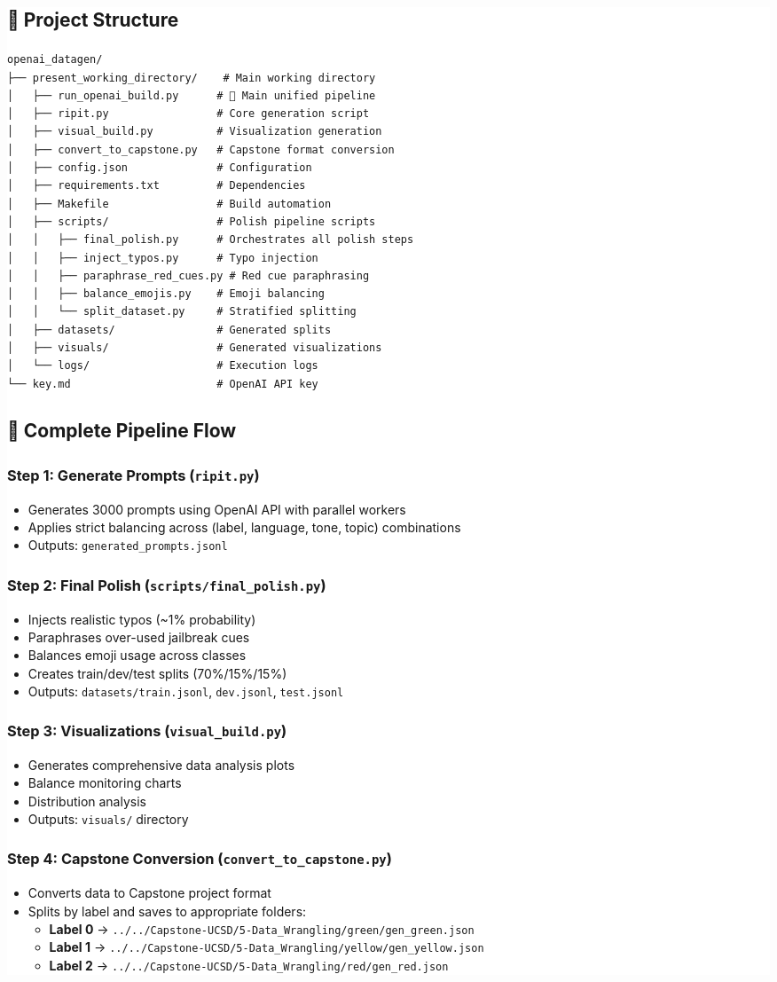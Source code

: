## 📁 Project Structure

```
openai_datagen/
├── present_working_directory/    # Main working directory
│   ├── run_openai_build.py      # 🎯 Main unified pipeline
│   ├── ripit.py                 # Core generation script
│   ├── visual_build.py          # Visualization generation
│   ├── convert_to_capstone.py   # Capstone format conversion
│   ├── config.json              # Configuration
│   ├── requirements.txt         # Dependencies
│   ├── Makefile                 # Build automation
│   ├── scripts/                 # Polish pipeline scripts
│   │   ├── final_polish.py      # Orchestrates all polish steps
│   │   ├── inject_typos.py      # Typo injection
│   │   ├── paraphrase_red_cues.py # Red cue paraphrasing
│   │   ├── balance_emojis.py    # Emoji balancing
│   │   └── split_dataset.py     # Stratified splitting
│   ├── datasets/                # Generated splits
│   ├── visuals/                 # Generated visualizations
│   └── logs/                    # Execution logs
└── key.md                       # OpenAI API key
```

## 🔄 Complete Pipeline Flow

### Step 1: Generate Prompts (`ripit.py`)
- Generates 3000 prompts using OpenAI API with parallel workers
- Applies strict balancing across (label, language, tone, topic) combinations
- Outputs: `generated_prompts.jsonl`

### Step 2: Final Polish (`scripts/final_polish.py`)
- Injects realistic typos (~1% probability)
- Paraphrases over-used jailbreak cues
- Balances emoji usage across classes
- Creates train/dev/test splits (70%/15%/15%)
- Outputs: `datasets/train.jsonl`, `dev.jsonl`, `test.jsonl`

### Step 3: Visualizations (`visual_build.py`)
- Generates comprehensive data analysis plots
- Balance monitoring charts
- Distribution analysis
- Outputs: `visuals/` directory

### Step 4: Capstone Conversion (`convert_to_capstone.py`)
- Converts data to Capstone project format
- Splits by label and saves to appropriate folders:
  - **Label 0** → `../../Capstone-UCSD/5-Data_Wrangling/green/gen_green.json`
  - **Label 1** → `../../Capstone-UCSD/5-Data_Wrangling/yellow/gen_yellow.json`
  - **Label 2** → `../../Capstone-UCSD/5-Data_Wrangling/red/gen_red.json`
